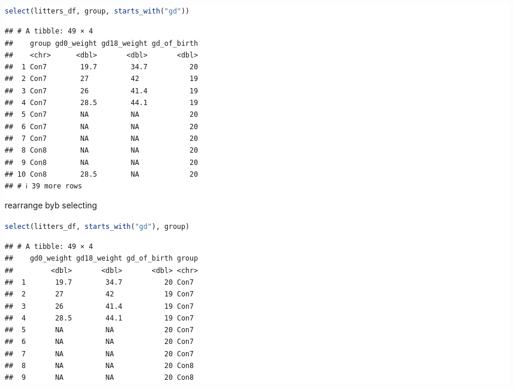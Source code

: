 ``` r
select(litters_df, group, starts_with("gd"))
```

    ## # A tibble: 49 × 4
    ##    group gd0_weight gd18_weight gd_of_birth
    ##    <chr>      <dbl>       <dbl>       <dbl>
    ##  1 Con7        19.7        34.7          20
    ##  2 Con7        27          42            19
    ##  3 Con7        26          41.4          19
    ##  4 Con7        28.5        44.1          19
    ##  5 Con7        NA          NA            20
    ##  6 Con7        NA          NA            20
    ##  7 Con7        NA          NA            20
    ##  8 Con8        NA          NA            20
    ##  9 Con8        NA          NA            20
    ## 10 Con8        28.5        NA            20
    ## # ℹ 39 more rows

rearrange byb selecting

``` r
select(litters_df, starts_with("gd"), group)
```

    ## # A tibble: 49 × 4
    ##    gd0_weight gd18_weight gd_of_birth group
    ##         <dbl>       <dbl>       <dbl> <chr>
    ##  1       19.7        34.7          20 Con7 
    ##  2       27          42            19 Con7 
    ##  3       26          41.4          19 Con7 
    ##  4       28.5        44.1          19 Con7 
    ##  5       NA          NA            20 Con7 
    ##  6       NA          NA            20 Con7 
    ##  7       NA          NA            20 Con7 
    ##  8       NA          NA            20 Con8 
    ##  9       NA          NA            20 Con8 
